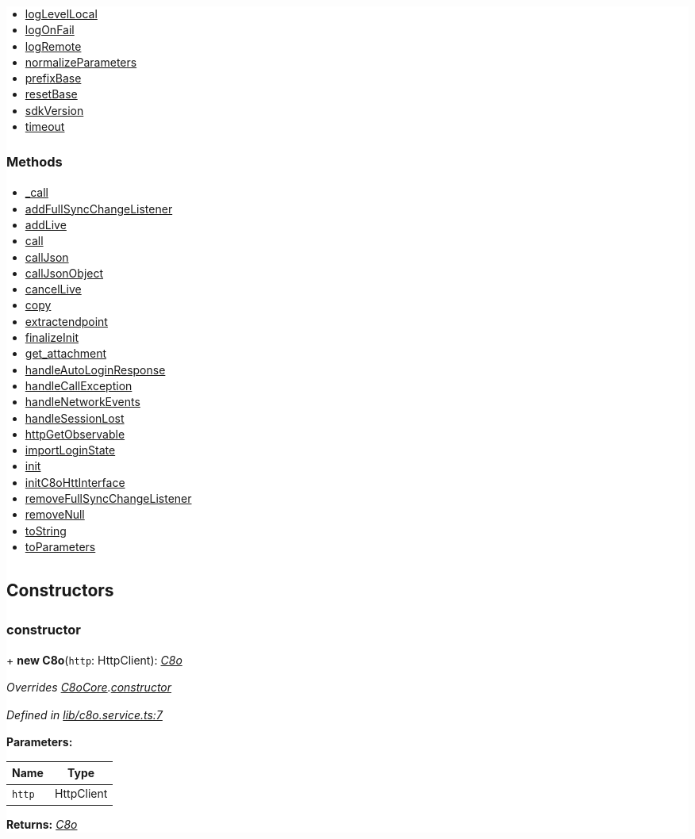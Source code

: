 * [logLevelLocal](c8o.md#loglevellocal)
* [logOnFail](c8o.md#logonfail)
* [logRemote](c8o.md#logremote)
* [normalizeParameters](c8o.md#normalizeparameters)
* [prefixBase](c8o.md#prefixbase)
* [resetBase](c8o.md#resetbase)
* [sdkVersion](c8o.md#sdkversion)
* [timeout](c8o.md#timeout)

### Methods

* [_call](c8o.md#_call)
* [addFullSyncChangeListener](c8o.md#addfullsyncchangelistener)
* [addLive](c8o.md#addlive)
* [call](c8o.md#call)
* [callJson](c8o.md#calljson)
* [callJsonObject](c8o.md#calljsonobject)
* [cancelLive](c8o.md#cancellive)
* [copy](c8o.md#copy)
* [extractendpoint](c8o.md#protected-extractendpoint)
* [finalizeInit](c8o.md#finalizeinit)
* [get_attachment](c8o.md#get_attachment)
* [handleAutoLoginResponse](c8o.md#handleautologinresponse)
* [handleCallException](c8o.md#handlecallexception)
* [handleNetworkEvents](c8o.md#handlenetworkevents)
* [handleSessionLost](c8o.md#handlesessionlost)
* [httpGetObservable](c8o.md#httpgetobservable)
* [importLoginState](c8o.md#importloginstate)
* [init](c8o.md#init)
* [initC8oHttInterface](c8o.md#initc8ohttinterface)
* [removeFullSyncChangeListener](c8o.md#removefullsyncchangelistener)
* [removeNull](c8o.md#removenull)
* [toString](c8o.md#tostring)
* [toParameters](c8o.md#static-toparameters)

## Constructors

###  constructor

\+ **new C8o**(`http`: HttpClient): *[C8o](c8o.md)*

*Overrides [C8oCore](c8ocore.md).[constructor](c8ocore.md#constructor)*

*Defined in [lib/c8o.service.ts:7](https://github.com/convertigo/c8osdk-angular/blob/f0a2bbd/projects/c8osdkangular/src/lib/c8o.service.ts#L7)*

**Parameters:**

Name | Type |
------ | ------ |
`http` | HttpClient |

**Returns:** *[C8o](c8o.md)*
